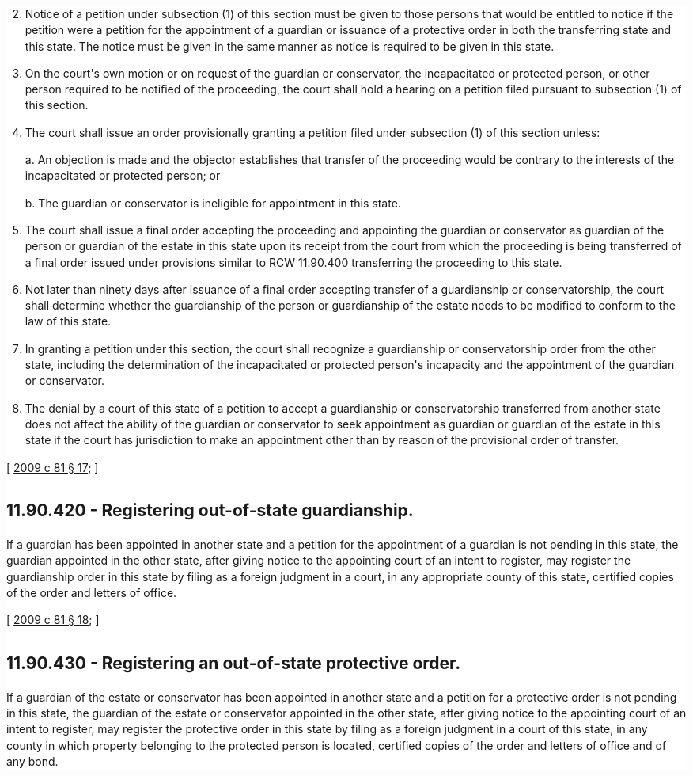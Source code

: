 2. Notice of a petition under subsection (1) of this section must be given to those persons that would be entitled to notice if the petition were a petition for the appointment of a guardian or issuance of a protective order in both the transferring state and this state. The notice must be given in the same manner as notice is required to be given in this state.

3. On the court's own motion or on request of the guardian or conservator, the incapacitated or protected person, or other person required to be notified of the proceeding, the court shall hold a hearing on a petition filed pursuant to subsection (1) of this section.

4. The court shall issue an order provisionally granting a petition filed under subsection (1) of this section unless:

    a.  An objection is made and the objector establishes that transfer of the proceeding would be contrary to the interests of the incapacitated or protected person; or

    b.  The guardian or conservator is ineligible for appointment in this state.

5. The court shall issue a final order accepting the proceeding and appointing the guardian or conservator as guardian of the person or guardian of the estate in this state upon its receipt from the court from which the proceeding is being transferred of a final order issued under provisions similar to RCW 11.90.400 transferring the proceeding to this state.

6. Not later than ninety days after issuance of a final order accepting transfer of a guardianship or conservatorship, the court shall determine whether the guardianship of the person or guardianship of the estate needs to be modified to conform to the law of this state.

7. In granting a petition under this section, the court shall recognize a guardianship or conservatorship order from the other state, including the determination of the incapacitated or protected person's incapacity and the appointment of the guardian or conservator.

8. The denial by a court of this state of a petition to accept a guardianship or conservatorship transferred from another state does not affect the ability of the guardian or conservator to seek appointment as guardian or guardian of the estate in this state if the court has jurisdiction to make an appointment other than by reason of the provisional order of transfer.

\[ [2009 c 81 § 17](http://lawfilesext.leg.wa.gov/biennium/2009-10/Pdf/Bills/Session%20Laws/House/1261-S.SL.pdf?cite=2009%20c%2081%20§%2017); \]

## 11.90.420 - Registering out-of-state guardianship.
If a guardian has been appointed in another state and a petition for the appointment of a guardian is not pending in this state, the guardian appointed in the other state, after giving notice to the appointing court of an intent to register, may register the guardianship order in this state by filing as a foreign judgment in a court, in any appropriate county of this state, certified copies of the order and letters of office.

\[ [2009 c 81 § 18](http://lawfilesext.leg.wa.gov/biennium/2009-10/Pdf/Bills/Session%20Laws/House/1261-S.SL.pdf?cite=2009%20c%2081%20§%2018); \]

## 11.90.430 - Registering an out-of-state protective order.
If a guardian of the estate or conservator has been appointed in another state and a petition for a protective order is not pending in this state, the guardian of the estate or conservator appointed in the other state, after giving notice to the appointing court of an intent to register, may register the protective order in this state by filing as a foreign judgment in a court of this state, in any county in which property belonging to the protected person is located, certified copies of the order and letters of office and of any bond.
